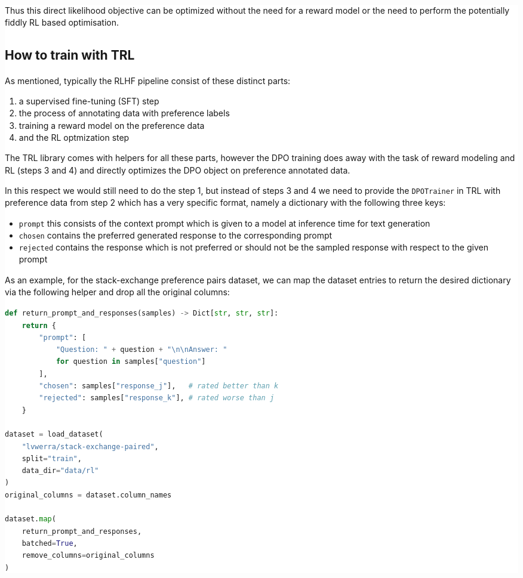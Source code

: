 Thus this direct likelihood objective can be optimized without the need for a reward model or the need to perform the potentially fiddly RL based optimisation.

## How to train with TRL

As mentioned, typically the RLHF pipeline consist of these distinct parts: 

1. a supervised fine-tuning (SFT) step
2. the process of annotating data with preference labels
3. training a reward model on the preference data
4. and the RL optmization step

The TRL library comes with helpers for all these parts, however the DPO training does away with the task of reward modeling and RL (steps 3 and 4) and directly optimizes the DPO object on preference annotated data.

In this respect we would still need to do the step 1, but instead of steps 3 and 4 we need to provide the `DPOTrainer` in TRL with preference data from step 2 which has a very specific format, namely a dictionary with the following three keys:

- `prompt` this consists of the context prompt which is given to a model at inference time for text generation
- `chosen` contains the preferred generated response to the corresponding prompt
- `rejected` contains the response which is not preferred or should not be the sampled response with respect to the given prompt

As an example, for the stack-exchange preference pairs dataset, we can map the dataset entries to return the desired dictionary via the following helper and drop all the original columns:

```python
def return_prompt_and_responses(samples) -> Dict[str, str, str]:
    return {
        "prompt": [
            "Question: " + question + "\n\nAnswer: "
            for question in samples["question"]
        ],
        "chosen": samples["response_j"],   # rated better than k
        "rejected": samples["response_k"], # rated worse than j
    }

dataset = load_dataset(
    "lvwerra/stack-exchange-paired",
    split="train",
    data_dir="data/rl"
)
original_columns = dataset.column_names

dataset.map(
    return_prompt_and_responses,
    batched=True,
    remove_columns=original_columns
)
```
